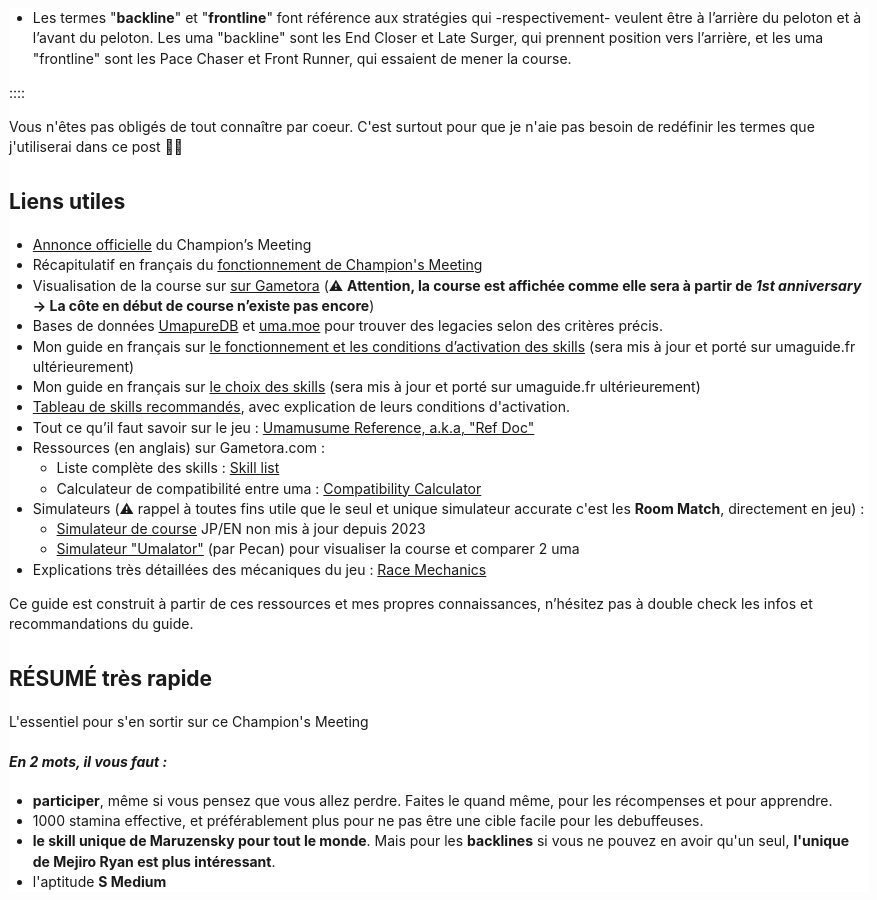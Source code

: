 - Les termes "**backline**" et "**frontline**" font référence aux stratégies qui -respectivement- veulent être à l’arrière du peloton et à l’avant du peloton. Les uma "backline" sont les End Closer et Late Surger, qui prennent position vers l’arrière, et les uma "frontline" sont les Pace Chaser et Front Runner, qui essaient de mener la course.

::::

Vous n'êtes pas obligés de tout connaître par coeur. C'est surtout pour que je n'aie pas besoin de redéfinir les termes que j'utiliserai dans ce post 👍🏾

## Liens utiles

- [Annonce officielle](https://x.com/umamusume_eng/status/1951101097982173691) du Champion’s Meeting
- Récapitulatif en français du [fonctionnement de Champion's Meeting](CM_&_LoH)
- Visualisation de la course sur [sur Gametora](https://gametora.com/umamusume/racetracks/tokyo#2400-turf) (⚠️ **Attention, la course est affichée comme elle sera à partir de _1st anniversary_ → La côte en début de course n’existe pas encore**)
- Bases de données [UmapureDB](https://uma-global.pure-db.com/#/search) et [uma.moe](https://uma.moe/inheritance) pour trouver des legacies selon des critères précis.
- Mon guide en français sur [le fonctionnement et les conditions d’activation des skills](https://umafrwiki.gloe.love/17d5f5610f1d80b3b297cd1ab77769f3) (sera mis à jour et porté sur umaguide.fr ultérieurement)
- Mon guide en français sur [le choix des skills](https://www.notion.so/Comment-bien-choisir-ses-skills-15fb1daa914b80d79dbbcd867ef1f245?pvs=21) (sera mis à jour et porté sur umaguide.fr ultérieurement)
- [Tableau de skills recommandés](https://docs.google.com/spreadsheets/d/1oB3eTvKqREtJDWJL0q80O_VjBcpOmRl5xE0z5fZKgFY/htmlview?gid=1674570870#), avec explication de leurs conditions d'activation.
- Tout ce qu’il faut savoir sur le jeu : [Umamusume Reference, a.k.a, "Ref Doc"](https://docs.google.com/document/d/1gNcV7XLmxx0OI2DEAR8gmKb8P9BBhcwGhlJOVbYaXeo/edit?tab=t.0#heading=h.fgy5q162l0r4)
- Ressources (en anglais) sur Gametora.com :
    - Liste complète des skills : [Skill list](https://gametora.com/umamusume/skills)
    - Calculateur de compatibilité entre uma : [Compatibility Calculator](https://gametora.com/umamusume/compatibility)
- Simulateurs (⚠️ rappel à toutes fins utile que le seul et unique simulateur accurate c'est les **Room Match**, directement en jeu) :
    - [Simulateur de course](http://race.wf-calc.net/) JP/EN non mis à jour depuis 2023
    - [Simulateur "Umalator"](https://alpha123.github.io/uma-tools/umalator-global/) (par Pecan) pour visualiser la course et comparer 2 uma
- Explications très détaillées des mécaniques du jeu : [Race Mechanics](https://docs.google.com/document/d/15VzW9W2tXBBTibBRbZ8IVpW6HaMX8H0RP03kq6Az7Xg/edit?tab=t.0#heading=h.xzevcl4r2e9t)

Ce guide est construit à partir de ces ressources et mes propres connaissances, n’hésitez pas à double check les infos et recommandations du guide. 

## RÉSUMÉ très rapide

L'essentiel pour s'en sortir sur ce Champion's Meeting

#### *En 2 mots, il vous faut :* 

- **participer**, même si vous pensez que vous allez perdre. Faites le quand même, pour les récompenses et pour apprendre.
- 1000 stamina effective, et préférablement plus pour ne pas être une cible facile pour les debuffeuses.
- **le skill unique de Maruzensky pour tout le monde**. Mais pour les **backlines** si vous ne pouvez en avoir qu'un seul, **l'unique de Mejiro Ryan est plus intéressant**.
- l'aptitude **S Medium**
